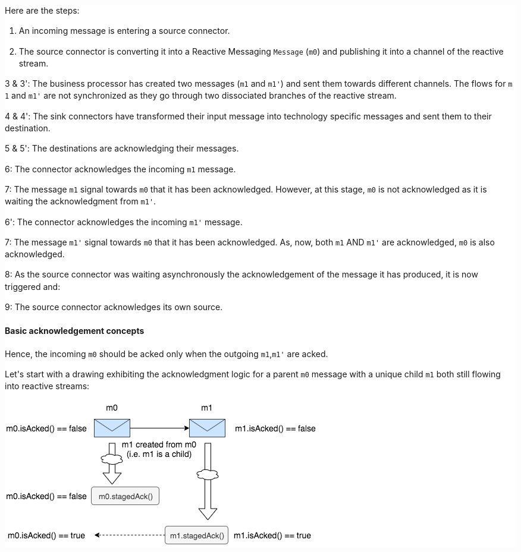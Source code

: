 Here are the steps:

1. An incoming message is entering a source connector.

2. The source connector is converting it into a Reactive Messaging `Message` (`m0`) and publishing it into a channel
of the reactive stream.

3 & 3': The business processor has created two messages (`m1` and `m1'`) and sent them towards different channels.
The flows for `m1` and `m1'` are not synchronized as they go through two dissociated branches of the reactive stream.

4 & 4': The sink connectors have transformed their input message into technology specific messages and sent them to their
destination.

5 & 5': The destinations are acknowledging their messages.

6: The connector acknowledges the incoming `m1` message.

7: The message `m1` signal towards `m0` that it has been acknowledged.
However, at this stage, `m0` is not acknowledged as it is waiting the acknowledgment from `m1'`.

6': The connector acknowledges the incoming `m1'` message.

7: The message `m1'` signal towards `m0` that it has been acknowledged.
As, now, both `m1` AND `m1'` are acknowledged, `m0` is also acknowledged.

8: As the source connector was waiting asynchronously the acknowledgement of the message it has produced,
it is now triggered and:

9: The source connector acknowledges its own source.

#### Basic acknowledgement concepts

Hence, the incoming `m0` should be acked only when the outgoing `m1`,`m1'` are acked.

Let's start with a drawing exhibiting the acknowledgment logic for a parent `m0` message with a unique child `m1` both still
flowing into reactive streams:

![hl](doc/childacks.png)
